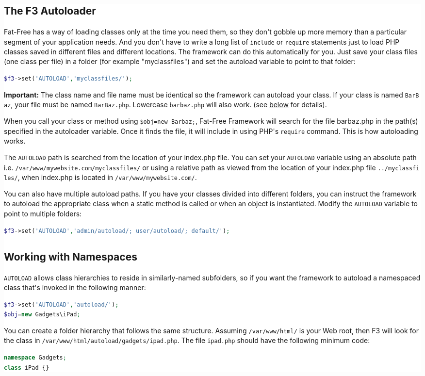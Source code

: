 ## The F3 Autoloader

Fat-Free has a way of loading classes only at the time you need them,
so they don't gobble up more memory than a particular segment of your application needs. And
you don't have to write a long list of `include` or `require` statements just to load PHP
classes saved in different files and different locations. The framework can do this
automatically for you. Just save your class files (one class per file) in a folder (for example "myclassfiles") and set the autoload variable to point to that folder:

```php
$f3->set('AUTOLOAD','myclassfiles/');
```

**Important:** The class name and file name must be identical so the framework can autoload your class. If your class is named `BarBaz`, your file must be named `BarBaz.php`.
Lowercase `barbaz.php` will also work. (see [below](routing-engine#autoloader-case-handling) for details).

When you call your class or method using `$obj=new Barbaz;`, Fat-Free Framework will search for the file barbaz.php in the path(s) specified in the autoloader variable. Once it finds the file, it will include in using PHP's `require` command. This is how autoloading works.

The `AUTOLOAD` path is searched from the location of your index.php file. You can set your `AUTOLOAD` variable using an absolute path i.e. `/var/www/mywebsite.com/myclassfiles/` or using a relative path as viewed from the location of your index.php file `../myclassfiles/`, when index.php is located in `/var/www/mywebsite.com/`.

You can also have multiple autoload paths. If you have your classes divided into different folders, you can instruct the framework to autoload the appropriate class when a static method is called or when an object is instantiated. Modify the `AUTOLOAD` variable to point to multiple folders:

```php
$f3->set('AUTOLOAD','admin/autoload/; user/autoload/; default/');
```



## Working with Namespaces

`AUTOLOAD` allows class hierarchies to reside in similarly-named subfolders,
so if you want the framework to autoload a namespaced class that's invoked in the
following manner:

```php
$f3->set('AUTOLOAD','autoload/');
$obj=new Gadgets\iPad;
```

You can create a folder hierarchy that follows the same structure. Assuming `/var/www/html/` is
your Web root, then F3 will look for the class in `/var/www/html/autoload/gadgets/ipad.php`. The
file `ipad.php` should have the following minimum code:

```php
namespace Gadgets;
class iPad {}
```

